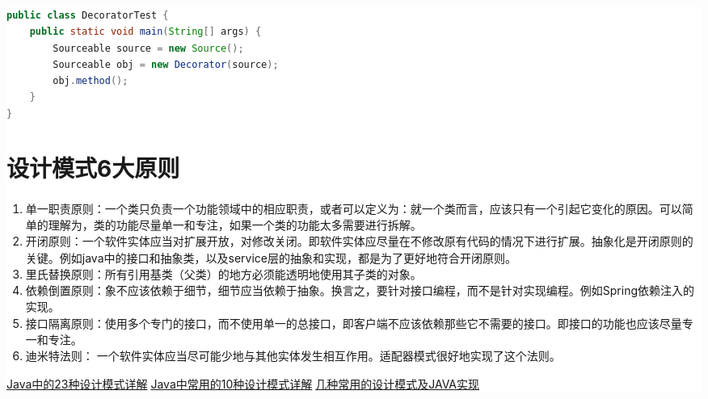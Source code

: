 ```java
public class DecoratorTest {  
    public static void main(String[] args) {  
        Sourceable source = new Source();  
        Sourceable obj = new Decorator(source);  
        obj.method();  
    }  
}  
```
# 设计模式6大原则
1. 单一职责原则：一个类只负责一个功能领域中的相应职责，或者可以定义为：就一个类而言，应该只有一个引起它变化的原因。可以简单的理解为，类的功能尽量单一和专注，如果一个类的功能太多需要进行拆解。
2. 开闭原则：一个软件实体应当对扩展开放，对修改关闭。即软件实体应尽量在不修改原有代码的情况下进行扩展。抽象化是开闭原则的关键。例如java中的接口和抽象类，以及service层的抽象和实现，都是为了更好地符合开闭原则。
3. 里氏替换原则：所有引用基类（父类）的地方必须能透明地使用其子类的对象。
4. 依赖倒置原则：象不应该依赖于细节，细节应当依赖于抽象。换言之，要针对接口编程，而不是针对实现编程。例如Spring依赖注入的实现。
5. 接口隔离原则：使用多个专门的接口，而不使用单一的总接口，即客户端不应该依赖那些它不需要的接口。即接口的功能也应该尽量专一和专注。
6. 迪米特法则： 一个软件实体应当尽可能少地与其他实体发生相互作用。适配器模式很好地实现了这个法则。
 
[Java中的23种设计模式详解](https://blog.csdn.net/doymm2008/article/details/13288067)
[Java中常用的10种设计模式详解](https://blog.csdn.net/u011889786/article/details/51549868)
[几种常用的设计模式及JAVA实现](https://accright.com/article/53)
